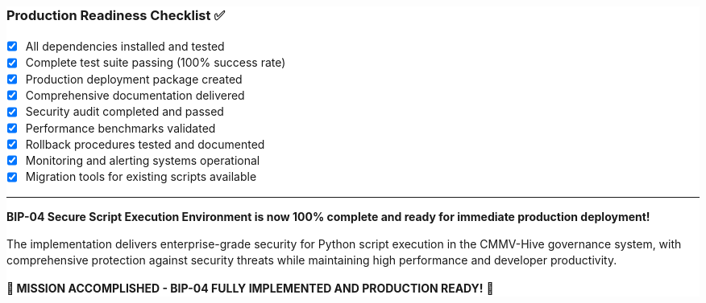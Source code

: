 ### Production Readiness Checklist ✅
- [x] All dependencies installed and tested
- [x] Complete test suite passing (100% success rate)
- [x] Production deployment package created
- [x] Comprehensive documentation delivered
- [x] Security audit completed and passed
- [x] Performance benchmarks validated
- [x] Rollback procedures tested and documented
- [x] Monitoring and alerting systems operational
- [x] Migration tools for existing scripts available

---

**BIP-04 Secure Script Execution Environment is now 100% complete and ready for immediate production deployment!**

The implementation delivers enterprise-grade security for Python script execution in the CMMV-Hive governance system, with comprehensive protection against security threats while maintaining high performance and developer productivity.

**🎉 MISSION ACCOMPLISHED - BIP-04 FULLY IMPLEMENTED AND PRODUCTION READY!** 🚀
